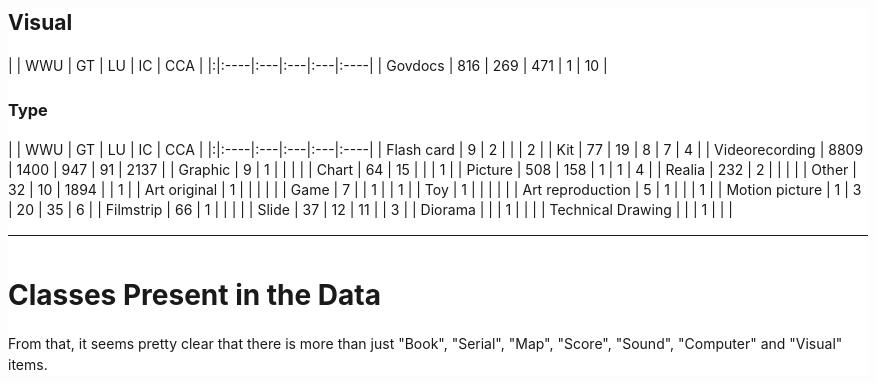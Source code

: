## Visual ##
| | WWU | GT | LU | IC | CCA |
|:|:----|:---|:---|:---|:----|
| Govdocs | 816 | 269 | 471 | 1  | 10  |

### Type ###
| | WWU | GT | LU | IC | CCA |
|:|:----|:---|:---|:---|:----|
| Flash card | 9   | 2  |    |    | 2   |
| Kit | 77  | 19 | 8  | 7  | 4   |
| Videorecording | 8809 | 1400 | 947 | 91 | 2137 |
| Graphic | 9   | 1  |    |    |     |
| Chart | 64  | 15 |    |    | 1   |
| Picture | 508 | 158 | 1  | 1  | 4   |
| Realia | 232 | 2  |    |    |     |
| Other | 32  | 10 | 1894 |    | 1   |
| Art original | 1   |    |    |    |     |
| Game | 7   |    | 1  |    | 1   |
| Toy | 1   |    |    |    |     |
| Art reproduction | 5   | 1  |    |    | 1   |
| Motion picture | 1   | 3  | 20 | 35 | 6   |
| Filmstrip | 66  | 1  |    |    |     |
| Slide | 37  | 12 | 11 |    | 3   |
| Diorama |     |    | 1  |    |     |
| Technical Drawing |     |    | 1  |    |     |


---


# Classes Present in the Data #

From that, it seems pretty clear that there is more than just "Book", "Serial", "Map", "Score", "Sound", "Computer" and "Visual" items.
